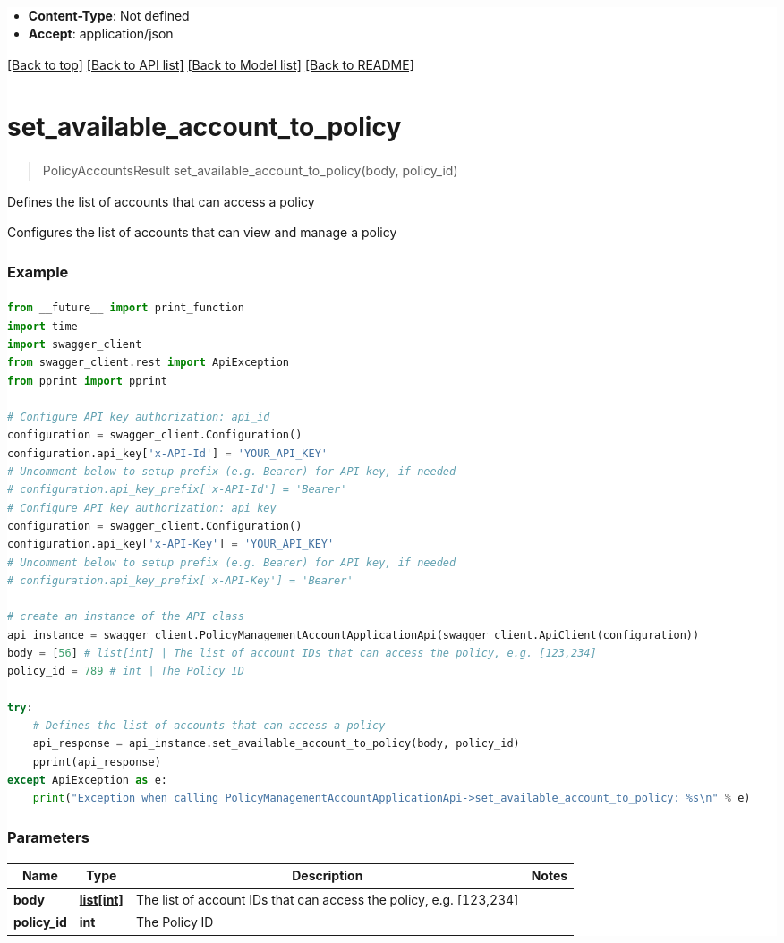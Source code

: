  - **Content-Type**: Not defined
 - **Accept**: application/json

[[Back to top]](#) [[Back to API list]](../README.md#documentation-for-api-endpoints) [[Back to Model list]](../README.md#documentation-for-models) [[Back to README]](../README.md)

# **set_available_account_to_policy**
> PolicyAccountsResult set_available_account_to_policy(body, policy_id)

Defines the list of accounts that can access a policy

Configures the list of accounts that can view and manage a policy

### Example
```python
from __future__ import print_function
import time
import swagger_client
from swagger_client.rest import ApiException
from pprint import pprint

# Configure API key authorization: api_id
configuration = swagger_client.Configuration()
configuration.api_key['x-API-Id'] = 'YOUR_API_KEY'
# Uncomment below to setup prefix (e.g. Bearer) for API key, if needed
# configuration.api_key_prefix['x-API-Id'] = 'Bearer'
# Configure API key authorization: api_key
configuration = swagger_client.Configuration()
configuration.api_key['x-API-Key'] = 'YOUR_API_KEY'
# Uncomment below to setup prefix (e.g. Bearer) for API key, if needed
# configuration.api_key_prefix['x-API-Key'] = 'Bearer'

# create an instance of the API class
api_instance = swagger_client.PolicyManagementAccountApplicationApi(swagger_client.ApiClient(configuration))
body = [56] # list[int] | The list of account IDs that can access the policy, e.g. [123,234]
policy_id = 789 # int | The Policy ID

try:
    # Defines the list of accounts that can access a policy
    api_response = api_instance.set_available_account_to_policy(body, policy_id)
    pprint(api_response)
except ApiException as e:
    print("Exception when calling PolicyManagementAccountApplicationApi->set_available_account_to_policy: %s\n" % e)
```

### Parameters

Name | Type | Description  | Notes
------------- | ------------- | ------------- | -------------
 **body** | [**list[int]**](int.md)| The list of account IDs that can access the policy, e.g. [123,234] | 
 **policy_id** | **int**| The Policy ID | 
